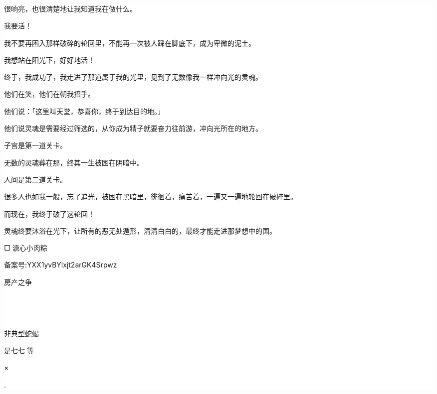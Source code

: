 很响亮，也很清楚地让我知道我在做什么。

我要活！

我不要再困入那样破碎的轮回里，不能再一次被人踩在脚底下，成为卑微的泥土。

我想站在阳光下，好好地活！

终于，我成功了，我走进了那道属于我的光里，见到了无数像我一样冲向光的灵魂。

他们在笑，他们在朝我招手。

他们说：「这里叫天堂，恭喜你，终于到达目的地。」

他们说灵魂是需要经过筛选的，从你成为精子就要奋力往前游，冲向光所在的地方。

子宫是第一道关卡。

无数的灵魂葬在那，终其一生被困在阴暗中。

人间是第二道关卡。

很多人也如我一般，忘了追光，被困在黑暗里，徘徊着，痛苦着，一遍又一遍地轮回在破碎里。

而现在，我终于破了这轮回！

灵魂终要沐浴在光下，让所有的恶无处遁形，清清白白的，最终才能走进那梦想中的国。

□ 溏心小肉粽

备案号:YXX1yvBYlxjt2arGK4Srpwz

房产之争

​

​

非典型蛇蝎

是七七 等

×

.